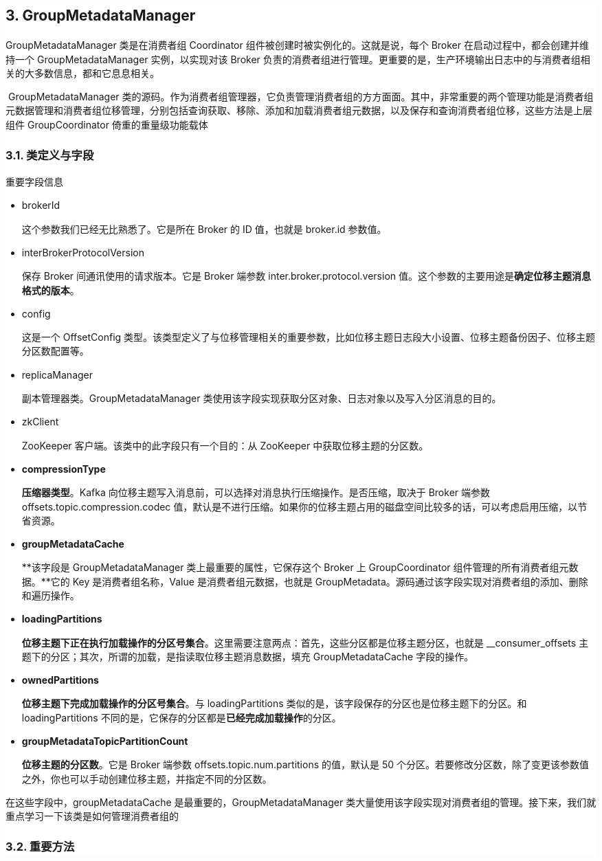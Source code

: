 

## 3. GroupMetadataManager

GroupMetadataManager 类是在消费者组 Coordinator 组件被创建时被实例化的。这就是说，每个 Broker 在启动过程中，都会创建并维持一个 GroupMetadataManager 实例，以实现对该 Broker 负责的消费者组进行管理。更重要的是，生产环境输出日志中的与消费者组相关的大多数信息，都和它息息相关。

​	 GroupMetadataManager 类的源码。作为消费者组管理器，它负责管理消费者组的方方面面。其中，非常重要的两个管理功能是消费者组元数据管理和消费者组位移管理，分别包括查询获取、移除、添加和加载消费者组元数据，以及保存和查询消费者组位移，这些方法是上层组件 GroupCoordinator 倚重的重量级功能载体

### 3.1. 类定义与字段

重要字段信息

* brokerId

  这个参数我们已经无比熟悉了。它是所在 Broker 的 ID 值，也就是 broker.id 参数值。

* interBrokerProtocolVersion

  保存 Broker 间通讯使用的请求版本。它是 Broker 端参数 inter.broker.protocol.version 值。这个参数的主要用途是**确定位移主题消息格式的版本**。

* config

  这是一个 OffsetConfig 类型。该类型定义了与位移管理相关的重要参数，比如位移主题日志段大小设置、位移主题备份因子、位移主题分区数配置等。

* replicaManager

  副本管理器类。GroupMetadataManager 类使用该字段实现获取分区对象、日志对象以及写入分区消息的目的。

* zkClient

  ZooKeeper 客户端。该类中的此字段只有一个目的：从 ZooKeeper 中获取位移主题的分区数。

* **compressionType**

  **压缩器类型**。Kafka 向位移主题写入消息前，可以选择对消息执行压缩操作。是否压缩，取决于 Broker 端参数 offsets.topic.compression.codec 值，默认是不进行压缩。如果你的位移主题占用的磁盘空间比较多的话，可以考虑启用压缩，以节省资源。

* **groupMetadataCache**

  **该字段是 GroupMetadataManager 类上最重要的属性，它保存这个 Broker 上 GroupCoordinator 组件管理的所有消费者组元数据。**它的 Key 是消费者组名称，Value 是消费者组元数据，也就是 GroupMetadata。源码通过该字段实现对消费者组的添加、删除和遍历操作。

* **loadingPartitions**

  **位移主题下正在执行加载操作的分区号集合**。这里需要注意两点：首先，这些分区都是位移主题分区，也就是 __consumer_offsets 主题下的分区；其次，所谓的加载，是指读取位移主题消息数据，填充 GroupMetadataCache 字段的操作。

* **ownedPartitions**

  **位移主题下完成加载操作的分区号集合**。与 loadingPartitions 类似的是，该字段保存的分区也是位移主题下的分区。和 loadingPartitions 不同的是，它保存的分区都是**已经完成加载操作**的分区。

* **groupMetadataTopicPartitionCount**

  **位移主题的分区数**。它是 Broker 端参数 offsets.topic.num.partitions 的值，默认是 50 个分区。若要修改分区数，除了变更该参数值之外，你也可以手动创建位移主题，并指定不同的分区数。

在这些字段中，groupMetadataCache 是最重要的，GroupMetadataManager 类大量使用该字段实现对消费者组的管理。接下来，我们就重点学习一下该类是如何管理消费者组的

### 3.2. 重要方法
